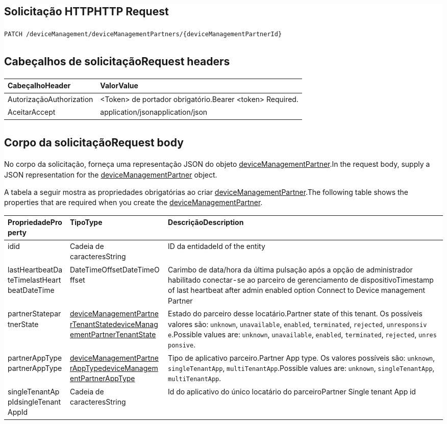 ## <a name="http-request"></a><span data-ttu-id="09eec-119">Solicitação HTTP</span><span class="sxs-lookup"><span data-stu-id="09eec-119">HTTP Request</span></span>

``` http
PATCH /deviceManagement/deviceManagementPartners/{deviceManagementPartnerId}
```

## <a name="request-headers"></a><span data-ttu-id="09eec-120">Cabeçalhos de solicitação</span><span class="sxs-lookup"><span data-stu-id="09eec-120">Request headers</span></span>
|<span data-ttu-id="09eec-121">Cabeçalho</span><span class="sxs-lookup"><span data-stu-id="09eec-121">Header</span></span>|<span data-ttu-id="09eec-122">Valor</span><span class="sxs-lookup"><span data-stu-id="09eec-122">Value</span></span>|
|:---|:---|
|<span data-ttu-id="09eec-123">Autorização</span><span class="sxs-lookup"><span data-stu-id="09eec-123">Authorization</span></span>|<span data-ttu-id="09eec-124">&lt;Token&gt; de portador obrigatório.</span><span class="sxs-lookup"><span data-stu-id="09eec-124">Bearer &lt;token&gt; Required.</span></span>|
|<span data-ttu-id="09eec-125">Aceitar</span><span class="sxs-lookup"><span data-stu-id="09eec-125">Accept</span></span>|<span data-ttu-id="09eec-126">application/json</span><span class="sxs-lookup"><span data-stu-id="09eec-126">application/json</span></span>|

## <a name="request-body"></a><span data-ttu-id="09eec-127">Corpo da solicitação</span><span class="sxs-lookup"><span data-stu-id="09eec-127">Request body</span></span>
<span data-ttu-id="09eec-128">No corpo da solicitação, forneça uma representação JSON do objeto [deviceManagementPartner](../resources/intune-onboarding-devicemanagementpartner.md).</span><span class="sxs-lookup"><span data-stu-id="09eec-128">In the request body, supply a JSON representation for the [deviceManagementPartner](../resources/intune-onboarding-devicemanagementpartner.md) object.</span></span>

<span data-ttu-id="09eec-129">A tabela a seguir mostra as propriedades obrigatórias ao criar [deviceManagementPartner](../resources/intune-onboarding-devicemanagementpartner.md).</span><span class="sxs-lookup"><span data-stu-id="09eec-129">The following table shows the properties that are required when you create the [deviceManagementPartner](../resources/intune-onboarding-devicemanagementpartner.md).</span></span>

|<span data-ttu-id="09eec-130">Propriedade</span><span class="sxs-lookup"><span data-stu-id="09eec-130">Property</span></span>|<span data-ttu-id="09eec-131">Tipo</span><span class="sxs-lookup"><span data-stu-id="09eec-131">Type</span></span>|<span data-ttu-id="09eec-132">Descrição</span><span class="sxs-lookup"><span data-stu-id="09eec-132">Description</span></span>|
|:---|:---|:---|
|<span data-ttu-id="09eec-133">id</span><span class="sxs-lookup"><span data-stu-id="09eec-133">id</span></span>|<span data-ttu-id="09eec-134">Cadeia de caracteres</span><span class="sxs-lookup"><span data-stu-id="09eec-134">String</span></span>|<span data-ttu-id="09eec-135">ID da entidade</span><span class="sxs-lookup"><span data-stu-id="09eec-135">Id of the entity</span></span>|
|<span data-ttu-id="09eec-136">lastHeartbeatDateTime</span><span class="sxs-lookup"><span data-stu-id="09eec-136">lastHeartbeatDateTime</span></span>|<span data-ttu-id="09eec-137">DateTimeOffset</span><span class="sxs-lookup"><span data-stu-id="09eec-137">DateTimeOffset</span></span>|<span data-ttu-id="09eec-138">Carimbo de data/hora da última pulsação após a opção de administrador habilitado conectar-se ao parceiro de gerenciamento de dispositivo</span><span class="sxs-lookup"><span data-stu-id="09eec-138">Timestamp of last heartbeat after admin enabled option Connect to Device management Partner</span></span>|
|<span data-ttu-id="09eec-139">partnerState</span><span class="sxs-lookup"><span data-stu-id="09eec-139">partnerState</span></span>|[<span data-ttu-id="09eec-140">deviceManagementPartnerTenantState</span><span class="sxs-lookup"><span data-stu-id="09eec-140">deviceManagementPartnerTenantState</span></span>](../resources/intune-onboarding-devicemanagementpartnertenantstate.md)|<span data-ttu-id="09eec-141">Estado do parceiro desse locatário.</span><span class="sxs-lookup"><span data-stu-id="09eec-141">Partner state of this tenant.</span></span> <span data-ttu-id="09eec-142">Os possíveis valores são: `unknown`, `unavailable`, `enabled`, `terminated`, `rejected`, `unresponsive`.</span><span class="sxs-lookup"><span data-stu-id="09eec-142">Possible values are: `unknown`, `unavailable`, `enabled`, `terminated`, `rejected`, `unresponsive`.</span></span>|
|<span data-ttu-id="09eec-143">partnerAppType</span><span class="sxs-lookup"><span data-stu-id="09eec-143">partnerAppType</span></span>|[<span data-ttu-id="09eec-144">deviceManagementPartnerAppType</span><span class="sxs-lookup"><span data-stu-id="09eec-144">deviceManagementPartnerAppType</span></span>](../resources/intune-onboarding-devicemanagementpartnerapptype.md)|<span data-ttu-id="09eec-145">Tipo de aplicativo parceiro.</span><span class="sxs-lookup"><span data-stu-id="09eec-145">Partner App type.</span></span> <span data-ttu-id="09eec-146">Os valores possíveis são: `unknown`, `singleTenantApp`, `multiTenantApp`.</span><span class="sxs-lookup"><span data-stu-id="09eec-146">Possible values are: `unknown`, `singleTenantApp`, `multiTenantApp`.</span></span>|
|<span data-ttu-id="09eec-147">singleTenantAppId</span><span class="sxs-lookup"><span data-stu-id="09eec-147">singleTenantAppId</span></span>|<span data-ttu-id="09eec-148">Cadeia de caracteres</span><span class="sxs-lookup"><span data-stu-id="09eec-148">String</span></span>|<span data-ttu-id="09eec-149">Id do aplicativo do único locatário do parceiro</span><span class="sxs-lookup"><span data-stu-id="09eec-149">Partner Single tenant App id</span></span>|